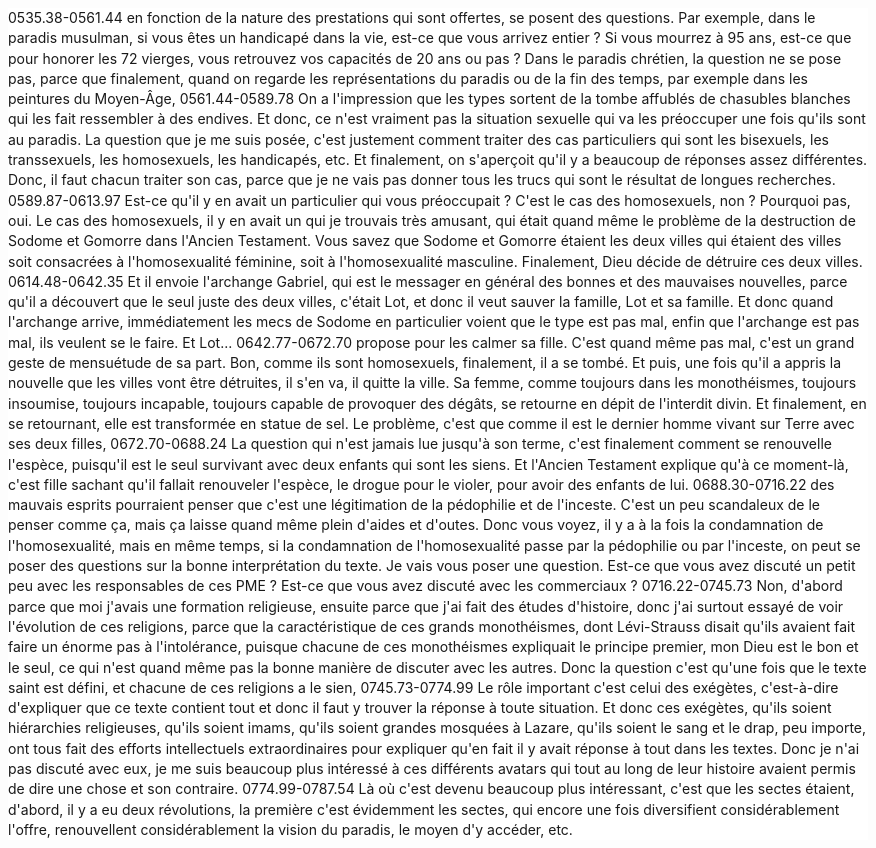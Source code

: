 0535.38-0561.44   en fonction de la nature des prestations qui sont offertes, se posent des questions. Par exemple, dans le paradis musulman, si vous êtes un handicapé dans la vie, est-ce que vous arrivez entier ? Si vous mourrez à 95 ans, est-ce que pour honorer les 72 vierges, vous retrouvez vos capacités de 20 ans ou pas ? Dans le paradis chrétien, la question ne se pose pas, parce que finalement, quand on regarde les représentations du paradis ou de la fin des temps, par exemple dans les peintures du Moyen-Âge,
0561.44-0589.78   On a l'impression que les types sortent de la tombe affublés de chasubles blanches qui les fait ressembler à des endives. Et donc, ce n'est vraiment pas la situation sexuelle qui va les préoccuper une fois qu'ils sont au paradis. La question que je me suis posée, c'est justement comment traiter des cas particuliers qui sont les bisexuels, les transsexuels, les homosexuels, les handicapés, etc. Et finalement, on s'aperçoit qu'il y a beaucoup de réponses assez différentes. Donc, il faut chacun traiter son cas, parce que je ne vais pas donner tous les trucs qui sont le résultat de longues recherches.
0589.87-0613.97   Est-ce qu'il y en avait un particulier qui vous préoccupait ? C'est le cas des homosexuels, non ? Pourquoi pas, oui. Le cas des homosexuels, il y en avait un qui je trouvais très amusant, qui était quand même le problème de la destruction de Sodome et Gomorre dans l'Ancien Testament. Vous savez que Sodome et Gomorre étaient les deux villes qui étaient des villes soit consacrées à l'homosexualité féminine, soit à l'homosexualité masculine. Finalement, Dieu décide de détruire ces deux villes.
0614.48-0642.35   Et il envoie l'archange Gabriel, qui est le messager en général des bonnes et des mauvaises nouvelles, parce qu'il a découvert que le seul juste des deux villes, c'était Lot, et donc il veut sauver la famille, Lot et sa famille. Et donc quand l'archange arrive, immédiatement les mecs de Sodome en particulier voient que le type est pas mal, enfin que l'archange est pas mal, ils veulent se le faire. Et Lot...
0642.77-0672.70   propose pour les calmer sa fille. C'est quand même pas mal, c'est un grand geste de mensuétude de sa part. Bon, comme ils sont homosexuels, finalement, il a se tombé. Et puis, une fois qu'il a appris la nouvelle que les villes vont être détruites, il s'en va, il quitte la ville. Sa femme, comme toujours dans les monothéismes, toujours insoumise, toujours incapable, toujours capable de provoquer des dégâts, se retourne en dépit de l'interdit divin. Et finalement, en se retournant, elle est transformée en statue de sel. Le problème, c'est que comme il est le dernier homme vivant sur Terre avec ses deux filles,
0672.70-0688.24   La question qui n'est jamais lue jusqu'à son terme, c'est finalement comment se renouvelle l'espèce, puisqu'il est le seul survivant avec deux enfants qui sont les siens. Et l'Ancien Testament explique qu'à ce moment-là, c'est fille sachant qu'il fallait renouveler l'espèce, le drogue pour le violer, pour avoir des enfants de lui.
0688.30-0716.22   des mauvais esprits pourraient penser que c'est une légitimation de la pédophilie et de l'inceste. C'est un peu scandaleux de le penser comme ça, mais ça laisse quand même plein d'aides et d'outes. Donc vous voyez, il y a à la fois la condamnation de l'homosexualité, mais en même temps, si la condamnation de l'homosexualité passe par la pédophilie ou par l'inceste, on peut se poser des questions sur la bonne interprétation du texte. Je vais vous poser une question. Est-ce que vous avez discuté un petit peu avec les responsables de ces PME ? Est-ce que vous avez discuté avec les commerciaux ?
0716.22-0745.73   Non, d'abord parce que moi j'avais une formation religieuse, ensuite parce que j'ai fait des études d'histoire, donc j'ai surtout essayé de voir l'évolution de ces religions, parce que la caractéristique de ces grands monothéismes, dont Lévi-Strauss disait qu'ils avaient fait faire un énorme pas à l'intolérance, puisque chacune de ces monothéismes expliquait le principe premier, mon Dieu est le bon et le seul, ce qui n'est quand même pas la bonne manière de discuter avec les autres. Donc la question c'est qu'une fois que le texte saint est défini, et chacune de ces religions a le sien,
0745.73-0774.99   Le rôle important c'est celui des exégètes, c'est-à-dire d'expliquer que ce texte contient tout et donc il faut y trouver la réponse à toute situation. Et donc ces exégètes, qu'ils soient hiérarchies religieuses, qu'ils soient imams, qu'ils soient grandes mosquées à Lazare, qu'ils soient le sang et le drap, peu importe, ont tous fait des efforts intellectuels extraordinaires pour expliquer qu'en fait il y avait réponse à tout dans les textes. Donc je n'ai pas discuté avec eux, je me suis beaucoup plus intéressé à ces différents avatars qui tout au long de leur histoire avaient permis de dire une chose et son contraire.
0774.99-0787.54   Là où c'est devenu beaucoup plus intéressant, c'est que les sectes étaient, d'abord, il y a eu deux révolutions, la première c'est évidemment les sectes, qui encore une fois diversifient considérablement l'offre, renouvellent considérablement la vision du paradis, le moyen d'y accéder, etc.